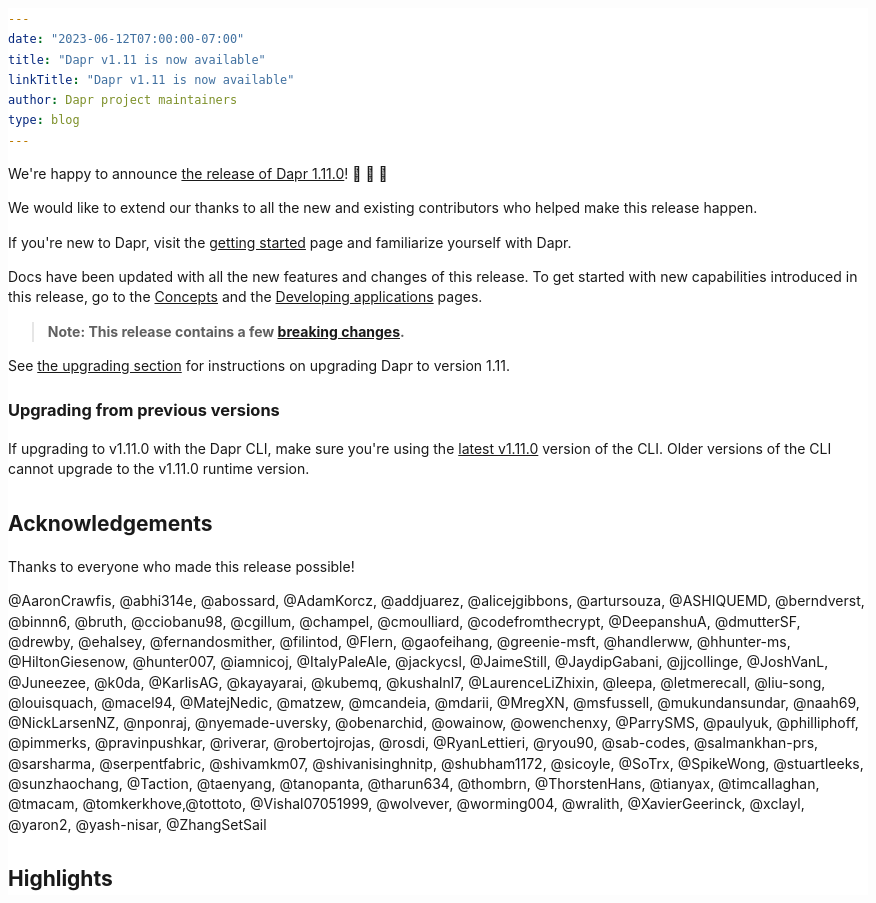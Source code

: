 ```yaml
---
date: "2023-06-12T07:00:00-07:00"
title: "Dapr v1.11 is now available"
linkTitle: "Dapr v1.11 is now available"
author: Dapr project maintainers
type: blog
---
```


We're happy to announce [the release of Dapr 1.11.0](https://github.com/dapr/dapr/releases/tag/v1.11.0)! 🚀 🎉 🎈

We would like to extend our thanks to all the new and existing contributors who helped make this release happen.

If you're new to Dapr, visit the [getting started](https://docs.dapr.io/getting-started/) page and familiarize yourself with Dapr.

Docs have been updated with all the new features and changes of this release. To get started with new capabilities introduced in this release, go to the [Concepts](https://docs.dapr.io/concepts/) and the [Developing applications](https://docs.dapr.io/developing-applications/) pages.

> **Note: This release contains a few [breaking changes](#breaking-changes).**

See [the upgrading section](#upgrading-to-dapr-1.11) for instructions on upgrading Dapr to version 1.11.

### Upgrading from previous versions

If upgrading to v1.11.0 with the Dapr CLI, make sure you're using the [latest v1.11.0](https://github.com/dapr/cli/releases/tag/v1.11.0) version of the CLI. Older versions of the CLI cannot upgrade to the v1.11.0 runtime version.

## Acknowledgements

Thanks to everyone who made this release possible!

@AaronCrawfis, @abhi314e, @abossard, @AdamKorcz, @addjuarez, @alicejgibbons, @artursouza, @ASHIQUEMD, @berndverst, @binnn6, @bruth, @cciobanu98, @cgillum, @champel, @cmoulliard, @codefromthecrypt, @DeepanshuA, @dmutterSF, @drewby, @ehalsey, @fernandosmither, @filintod, @Flern, @gaofeihang, @greenie-msft, @handlerww, @hhunter-ms, @HiltonGiesenow, @hunter007, @iamnicoj, @ItalyPaleAle, @jackycsl, @JaimeStill, @JaydipGabani, @jjcollinge, @JoshVanL, @Juneezee, @k0da, @KarlisAG, @kayayarai, @kubemq, @kushalnl7, @LaurenceLiZhixin, @leepa, @letmerecall, @liu-song, @louisquach, @macel94, @MatejNedic, @matzew, @mcandeia, @mdarii, @MregXN, @msfussell, @mukundansundar, @naah69, @NickLarsenNZ, @nponraj, @nyemade-uversky, @obenarchid, @owainow, @owenchenxy, @ParrySMS, @paulyuk, @philliphoff, @pimmerks, @pravinpushkar, @riverar, @robertojrojas, @rosdi, @RyanLettieri, @ryou90, @sab-codes, @salmankhan-prs, @sarsharma, @serpentfabric, @shivamkm07, @shivanisinghnitp, @shubham1172, @sicoyle, @SoTrx, @SpikeWong, @stuartleeks, @sunzhaochang, @Taction, @taenyang, @tanopanta, @tharun634, @thombrn, @ThorstenHans, @tianyax, @timcallaghan, @tmacam, @tomkerkhove,@tottoto, @Vishal07051999, @wolvever, @worming004, @wralith, @XavierGeerinck, @xclayl, @yaron2, @yash-nisar, @ZhangSetSail

## Highlights
